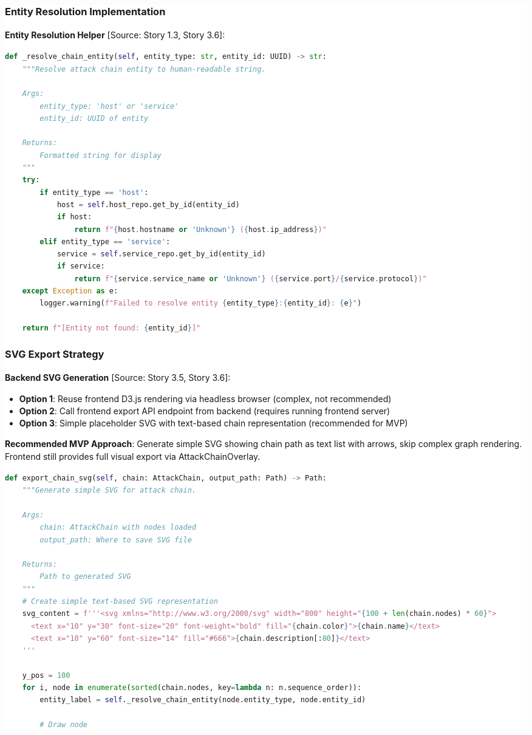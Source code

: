 
### Entity Resolution Implementation

**Entity Resolution Helper** [Source: Story 1.3, Story 3.6]:
```python
def _resolve_chain_entity(self, entity_type: str, entity_id: UUID) -> str:
    """Resolve attack chain entity to human-readable string.

    Args:
        entity_type: 'host' or 'service'
        entity_id: UUID of entity

    Returns:
        Formatted string for display
    """
    try:
        if entity_type == 'host':
            host = self.host_repo.get_by_id(entity_id)
            if host:
                return f"{host.hostname or 'Unknown'} ({host.ip_address})"
        elif entity_type == 'service':
            service = self.service_repo.get_by_id(entity_id)
            if service:
                return f"{service.service_name or 'Unknown'} ({service.port}/{service.protocol})"
    except Exception as e:
        logger.warning(f"Failed to resolve entity {entity_type}:{entity_id}: {e}")

    return f"[Entity not found: {entity_id}]"
```

### SVG Export Strategy

**Backend SVG Generation** [Source: Story 3.5, Story 3.6]:
- **Option 1**: Reuse frontend D3.js rendering via headless browser (complex, not recommended)
- **Option 2**: Call frontend export API endpoint from backend (requires running frontend server)
- **Option 3**: Simple placeholder SVG with text-based chain representation (recommended for MVP)

**Recommended MVP Approach**:
Generate simple SVG showing chain path as text list with arrows, skip complex graph rendering. Frontend still provides full visual export via AttackChainOverlay.

```python
def export_chain_svg(self, chain: AttackChain, output_path: Path) -> Path:
    """Generate simple SVG for attack chain.

    Args:
        chain: AttackChain with nodes loaded
        output_path: Where to save SVG file

    Returns:
        Path to generated SVG
    """
    # Create simple text-based SVG representation
    svg_content = f'''<svg xmlns="http://www.w3.org/2000/svg" width="800" height="{100 + len(chain.nodes) * 60}">
      <text x="10" y="30" font-size="20" font-weight="bold" fill="{chain.color}">{chain.name}</text>
      <text x="10" y="60" font-size="14" fill="#666">{chain.description[:80]}</text>
    '''

    y_pos = 100
    for i, node in enumerate(sorted(chain.nodes, key=lambda n: n.sequence_order)):
        entity_label = self._resolve_chain_entity(node.entity_type, node.entity_id)

        # Draw node
```